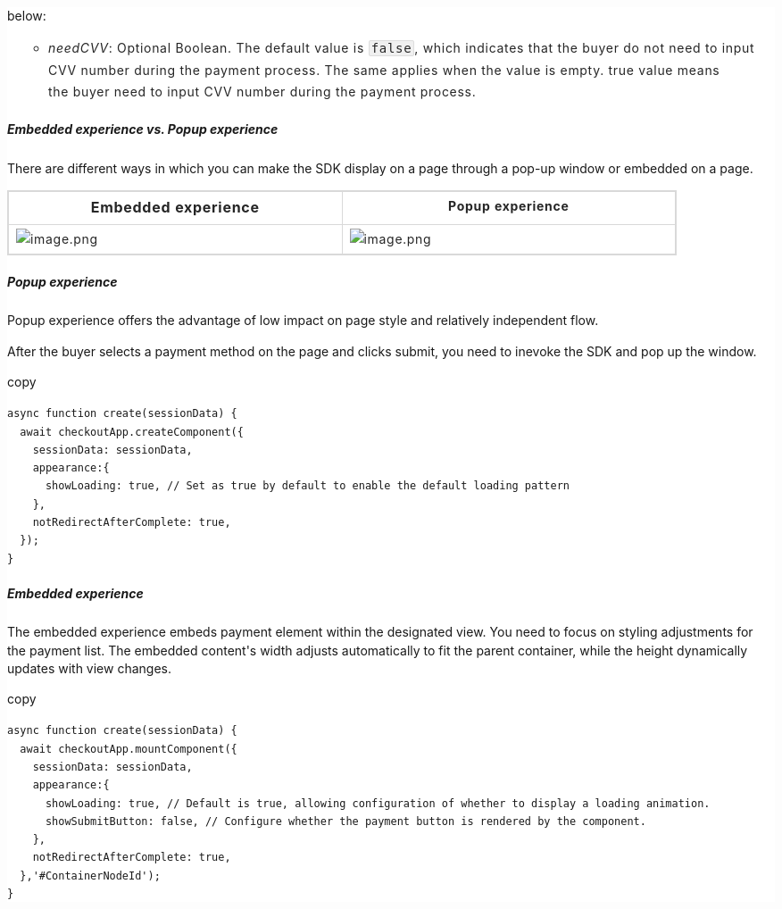below:</span></li></ul><ul data-lake-id="1db3c4ab54e3b4f29bb9418d5110139b" lake-indent="1" style="list-style-type:none;padding-left:23px;margin:0px;font-size:14px;color:rgb(38, 38, 38);line-height:1.74;letter-spacing:0.05em;outline-style:none;overflow-wrap:break-word"><ul data-lake-id="70437f05d0b1bc2b994ac9b9004056ae" lake-indent="0" style="list-style-type:circle;padding-left:23px;margin:0px;line-height:1.74"><li data-lake-id="480851069c05ed789d66e0773acfcada" style="text-align:left"><em><span>needCVV</span></em><span>: Optional Boolean. The default value is </span><code style="font-family:monospace;font-size:inherit;background-color:rgba(0, 0, 0, 0.06);padding:0px 2px;border:1px solid rgba(0, 0, 0, 0.08);border-radius:2px;line-height:inherit;overflow-wrap:break-word;text-indent:0px"><span>false</span></code><span>, which indicates that the </span>buyer<span> do not need to input CVV number during the payment process. The same applies when the value is empty. true value means the&nbsp;</span>buyer<span> need to input CVV number during the payment process.</span></li></ul></ul></td></tr></tbody></table>

##### Embedded experience vs. Popup experience

There are different ways in which you can make the SDK display on a page through a pop-up window or embedded on a page.

<table style="width:750px;outline:none;border-collapse:collapse;border:1px solid rgb(217, 217, 217)" class="lake-table"><colgroup><col width="375" span="1"><col width="375" span="1"></colgroup><tbody><tr style="height:33px"><td style="min-width:90px;font-size:14px;white-space:normal;overflow-wrap:break-word;border:1px solid rgb(217, 217, 217);padding:4px 8px;cursor:default"><p data-lake-id="59f96abefda65fa575b02df821ce8155" id="u7895a076" style="text-align:center;font-size:14px;color:rgb(38, 38, 38);line-height:1.74;letter-spacing:0.05em;outline-style:none;overflow-wrap:break-word;margin-top:0px;margin-bottom:0px"><strong><span class="lake-fontsize-12" data-mce-style="font-size: 12px" style="font-size:16px">Embedded experience</span></strong></p></td><td style="min-width:90px;font-size:14px;white-space:normal;overflow-wrap:break-word;border:1px solid rgb(217, 217, 217);padding:4px 8px;cursor:default"><p data-lake-id="29e5f4bed0d691a7019a5571e837cd7d" id="uc59c25a3" style="text-align:center;font-size:14px;color:rgb(38, 38, 38);line-height:1.74;letter-spacing:0.05em;outline-style:none;overflow-wrap:break-word;margin-top:0px;margin-bottom:0px"><strong><span>Popup experience</span></strong></p></td></tr><tr style="height:33px"><td style="min-width:90px;font-size:14px;white-space:normal;overflow-wrap:break-word;border:1px solid rgb(217, 217, 217);padding:4px 8px;cursor:default"><p data-lake-id="f32ec6bf5a9ce1376d66abd9b5613727" id="ue7a15e4a" style="font-size:14px;color:rgb(38, 38, 38);line-height:1.74;letter-spacing:0.05em;outline-style:none;overflow-wrap:break-word;margin-top:0px;margin-bottom:0px"><span data-card-type="inline" data-lake-card="image" contenteditable="false" id="u75d9f483" style="display:block"><img alt="image.png" data-role="image" src="https://idocs-assets.marmot-cloud.com/storage/idocs87c36dc8dac653c1/1711004209329-7acacb6e-2af6-4e93-8a9f-3edb2f277b3c.png" data-raw-src="" title="image.png" data-height="591px" style="visibility:visible;width:926.667px" class="docs-image loaded showImg" data-src="https://idocs-assets.marmot-cloud.com/storage/idocs87c36dc8dac653c1/1711004209329-7acacb6e-2af6-4e93-8a9f-3edb2f277b3c.png" loading="lazy"></span></p></td><td style="min-width:90px;font-size:14px;white-space:normal;overflow-wrap:break-word;border:1px solid rgb(217, 217, 217);padding:4px 8px;cursor:default"><p data-lake-id="c8c86ff5f94ad848e4bd32e4c0778c61" id="u5c5dce28" style="font-size:14px;color:rgb(38, 38, 38);line-height:1.74;letter-spacing:0.05em;outline-style:none;overflow-wrap:break-word;margin-top:0px;margin-bottom:0px"><span data-card-type="inline" data-lake-card="image" contenteditable="false" id="u214f4c64" style="display:block"><img alt="image.png" data-role="image" src="https://idocs-assets.marmot-cloud.com/storage/idocs87c36dc8dac653c1/1711005118975-de070b73-45cb-4395-a85a-13a70582d9c7.png" data-raw-src="" title="image.png" data-height="225px" style="visibility:visible;width:311.111px" class="docs-image loaded showImg" data-src="https://idocs-assets.marmot-cloud.com/storage/idocs87c36dc8dac653c1/1711005118975-de070b73-45cb-4395-a85a-13a70582d9c7.png" loading="lazy"></span></p></td></tr></tbody></table>

##### Popup experience

Popup experience offers the advantage of low impact on page style and relatively independent flow.

After the buyer selects a payment method on the page and clicks submit, you need to inevoke the SDK and pop up the window.

copy

    async function create(sessionData) {
      await checkoutApp.createComponent({ 
        sessionData: sessionData, 
        appearance:{
          showLoading: true, // Set as true by default to enable the default loading pattern
        },
        notRedirectAfterComplete: true,
      });
    }

##### Embedded experience

The embedded experience embeds payment element within the designated view. You need to focus on styling adjustments for the payment list. The embedded content's width adjusts automatically to fit the parent container, while the height dynamically updates with view changes.

copy

    async function create(sessionData) {
      await checkoutApp.mountComponent({ 
        sessionData: sessionData, 
        appearance:{
          showLoading: true, // Default is true, allowing configuration of whether to display a loading animation.
          showSubmitButton: false, // Configure whether the payment button is rendered by the component.
        }, 
        notRedirectAfterComplete: true,
      },'#ContainerNodeId');
    }
